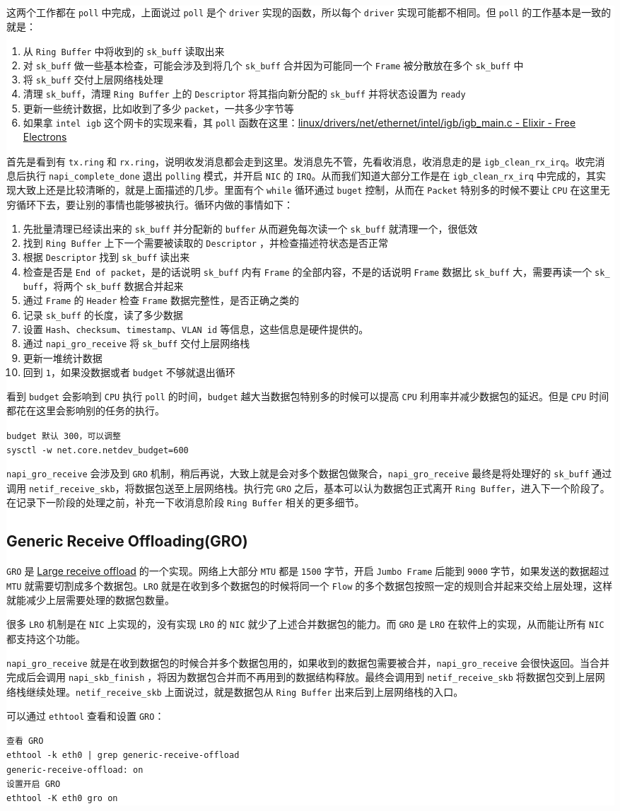 这两个工作都在 `poll` 中完成，上面说过 `poll` 是个 `driver` 实现的函数，所以每个 `driver` 实现可能都不相同。但 `poll` 的工作基本是一致的就是：

1. 从 `Ring Buffer` 中将收到的 `sk_buff` 读取出来
2. 对 `sk_buff` 做一些基本检查，可能会涉及到将几个 `sk_buff` 合并因为可能同一个 `Frame` 被分散放在多个 `sk_buff` 中
3. 将 `sk_buff` 交付上层网络栈处理
4. 清理 `sk_buff`，清理 `Ring Buffer` 上的 `Descriptor` 将其指向新分配的 `sk_buff` 并将状态设置为 `ready`
5. 更新一些统计数据，比如收到了多少 `packet`，一共多少字节等
6. 如果拿 `intel igb` 这个网卡的实现来看，其 `poll` 函数在这里：[linux/drivers/net/ethernet/intel/igb/igb_main.c - Elixir - Free Electrons](http://elixir.free-electrons.com/linux/v4.4/source/drivers/net/ethernet/intel/igb/igb_main.c#L6361)

首先是看到有 `tx.ring` 和 `rx.ring`，说明收发消息都会走到这里。发消息先不管，先看收消息，收消息走的是 `igb_clean_rx_irq`。收完消息后执行 `napi_complete_done` 退出 `polling` 模式，并开启 `NIC` 的 `IRQ`。从而我们知道大部分工作是在 `igb_clean_rx_irq` 中完成的，其实现大致上还是比较清晰的，就是上面描述的几步。里面有个 `while` 循环通过 `buget` 控制，从而在 `Packet` 特别多的时候不要让 `CPU` 在这里无穷循环下去，要让别的事情也能够被执行。循环内做的事情如下：

1. 先批量清理已经读出来的 `sk_buff` 并分配新的 `buffer` 从而避免每次读一个 `sk_buff` 就清理一个，很低效
2. 找到 `Ring Buffer` 上下一个需要被读取的 `Descriptor` ，并检查描述符状态是否正常
3. 根据 `Descriptor` 找到 `sk_buff` 读出来
4. 检查是否是 `End of packet`，是的话说明 `sk_buff` 内有 `Frame` 的全部内容，不是的话说明 `Frame` 数据比 `sk_buff` 大，需要再读一个 `sk_buff`，将两个 `sk_buff` 数据合并起来
5. 通过 `Frame` 的 `Header` 检查 `Frame` 数据完整性，是否正确之类的
6. 记录 `sk_buff` 的长度，读了多少数据
7. 设置 `Hash`、`checksum`、`timestamp`、`VLAN id` 等信息，这些信息是硬件提供的。
8. 通过 `napi_gro_receive` 将 `sk_buff` 交付上层网络栈
9. 更新一堆统计数据
10. 回到 `1`，如果没数据或者 `budget` 不够就退出循环

看到 `budget` 会影响到 `CPU` 执行 `poll` 的时间，`budget` 越大当数据包特别多的时候可以提高 `CPU` 利用率并减少数据包的延迟。但是 `CPU` 时间都花在这里会影响别的任务的执行。

```text
budget 默认 300，可以调整
sysctl -w net.core.netdev_budget=600
```

`napi_gro_receive` 会涉及到 `GRO` 机制，稍后再说，大致上就是会对多个数据包做聚合，`napi_gro_receive` 最终是将处理好的 `sk_buff` 通过调用 `netif_receive_skb`，将数据包送至上层网络栈。执行完 `GRO` 之后，基本可以认为数据包正式离开 `Ring Buffer`，进入下一个阶段了。在记录下一阶段的处理之前，补充一下收消息阶段 `Ring Buffer` 相关的更多细节。

## Generic Receive Offloading(GRO)

`GRO` 是 [Large receive offload](https://en.wikipedia.org/wiki/Large_receive_offload) 的一个实现。网络上大部分 `MTU` 都是 `1500` 字节，开启 `Jumbo Frame` 后能到 `9000` 字节，如果发送的数据超过 `MTU` 就需要切割成多个数据包。`LRO` 就是在收到多个数据包的时候将同一个 `Flow` 的多个数据包按照一定的规则合并起来交给上层处理，这样就能减少上层需要处理的数据包数量。

很多 `LRO` 机制是在 `NIC` 上实现的，没有实现 `LRO` 的 `NIC` 就少了上述合并数据包的能力。而 `GRO` 是 `LRO` 在软件上的实现，从而能让所有 `NIC` 都支持这个功能。

`napi_gro_receive` 就是在收到数据包的时候合并多个数据包用的，如果收到的数据包需要被合并，`napi_gro_receive` 会很快返回。当合并完成后会调用 `napi_skb_finish` ，将因为数据包合并而不再用到的数据结构释放。最终会调用到 `netif_receive_skb` 将数据包交到上层网络栈继续处理。`netif_receive_skb` 上面说过，就是数据包从 `Ring Buffer` 出来后到上层网络栈的入口。

可以通过 `ethtool` 查看和设置 `GRO`：

```text
查看 GRO
ethtool -k eth0 | grep generic-receive-offload
generic-receive-offload: on
设置开启 GRO
ethtool -K eth0 gro on
```
